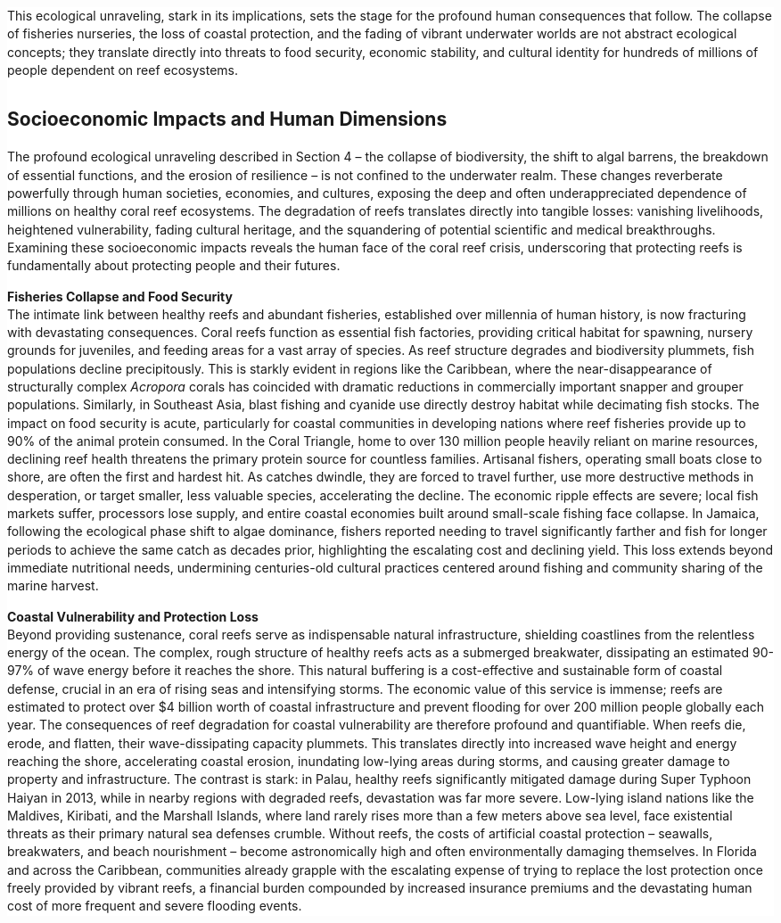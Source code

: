 This ecological unraveling, stark in its implications, sets the stage for the profound human consequences that follow. The collapse of fisheries nurseries, the loss of coastal protection, and the fading of vibrant underwater worlds are not abstract ecological concepts; they translate directly into threats to food security, economic stability, and cultural identity for hundreds of millions of people dependent on reef ecosystems.

## Socioeconomic Impacts and Human Dimensions

The profound ecological unraveling described in Section 4 – the collapse of biodiversity, the shift to algal barrens, the breakdown of essential functions, and the erosion of resilience – is not confined to the underwater realm. These changes reverberate powerfully through human societies, economies, and cultures, exposing the deep and often underappreciated dependence of millions on healthy coral reef ecosystems. The degradation of reefs translates directly into tangible losses: vanishing livelihoods, heightened vulnerability, fading cultural heritage, and the squandering of potential scientific and medical breakthroughs. Examining these socioeconomic impacts reveals the human face of the coral reef crisis, underscoring that protecting reefs is fundamentally about protecting people and their futures.

**Fisheries Collapse and Food Security**  
The intimate link between healthy reefs and abundant fisheries, established over millennia of human history, is now fracturing with devastating consequences. Coral reefs function as essential fish factories, providing critical habitat for spawning, nursery grounds for juveniles, and feeding areas for a vast array of species. As reef structure degrades and biodiversity plummets, fish populations decline precipitously. This is starkly evident in regions like the Caribbean, where the near-disappearance of structurally complex *Acropora* corals has coincided with dramatic reductions in commercially important snapper and grouper populations. Similarly, in Southeast Asia, blast fishing and cyanide use directly destroy habitat while decimating fish stocks. The impact on food security is acute, particularly for coastal communities in developing nations where reef fisheries provide up to 90% of the animal protein consumed. In the Coral Triangle, home to over 130 million people heavily reliant on marine resources, declining reef health threatens the primary protein source for countless families. Artisanal fishers, operating small boats close to shore, are often the first and hardest hit. As catches dwindle, they are forced to travel further, use more destructive methods in desperation, or target smaller, less valuable species, accelerating the decline. The economic ripple effects are severe; local fish markets suffer, processors lose supply, and entire coastal economies built around small-scale fishing face collapse. In Jamaica, following the ecological phase shift to algae dominance, fishers reported needing to travel significantly farther and fish for longer periods to achieve the same catch as decades prior, highlighting the escalating cost and declining yield. This loss extends beyond immediate nutritional needs, undermining centuries-old cultural practices centered around fishing and community sharing of the marine harvest.

**Coastal Vulnerability and Protection Loss**  
Beyond providing sustenance, coral reefs serve as indispensable natural infrastructure, shielding coastlines from the relentless energy of the ocean. The complex, rough structure of healthy reefs acts as a submerged breakwater, dissipating an estimated 90-97% of wave energy before it reaches the shore. This natural buffering is a cost-effective and sustainable form of coastal defense, crucial in an era of rising seas and intensifying storms. The economic value of this service is immense; reefs are estimated to protect over $4 billion worth of coastal infrastructure and prevent flooding for over 200 million people globally each year. The consequences of reef degradation for coastal vulnerability are therefore profound and quantifiable. When reefs die, erode, and flatten, their wave-dissipating capacity plummets. This translates directly into increased wave height and energy reaching the shore, accelerating coastal erosion, inundating low-lying areas during storms, and causing greater damage to property and infrastructure. The contrast is stark: in Palau, healthy reefs significantly mitigated damage during Super Typhoon Haiyan in 2013, while in nearby regions with degraded reefs, devastation was far more severe. Low-lying island nations like the Maldives, Kiribati, and the Marshall Islands, where land rarely rises more than a few meters above sea level, face existential threats as their primary natural sea defenses crumble. Without reefs, the costs of artificial coastal protection – seawalls, breakwaters, and beach nourishment – become astronomically high and often environmentally damaging themselves. In Florida and across the Caribbean, communities already grapple with the escalating expense of trying to replace the lost protection once freely provided by vibrant reefs, a financial burden compounded by increased insurance premiums and the devastating human cost of more frequent and severe flooding events.
